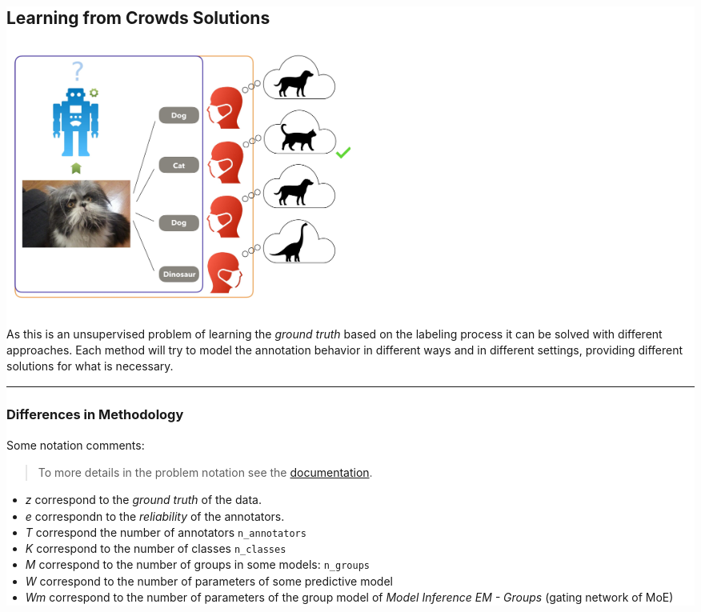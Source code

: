 ## Learning from Crowds Solutions
<img src="../imgs/Learning_from_crowds_final-2.jpg" width="50%" />

As this is an unsupervised problem of learning the *ground truth* based on the labeling process it can be solved with different approaches. Each method will try to model the annotation behavior in different ways and in different settings, providing different solutions for what is necessary.

---
### Differences in Methodology

Some notation comments:
> To more details in the problem notation see the [documentation](notation.md).
* *z* correspond to the *ground truth* of the data.
* *e* correspondn to the *reliability* of the annotators.
* *T* correspond the number of annotators `n_annotators`
* *K* correspond to the number of classes `n_classes`
* *M* correspond to the number of groups in some models: `n_groups`
* *W* correspond to the number of parameters of some predictive model
* *Wm* correspond to the number of parameters of the group model of *Model Inference EM - Groups* (gating network of MoE)
